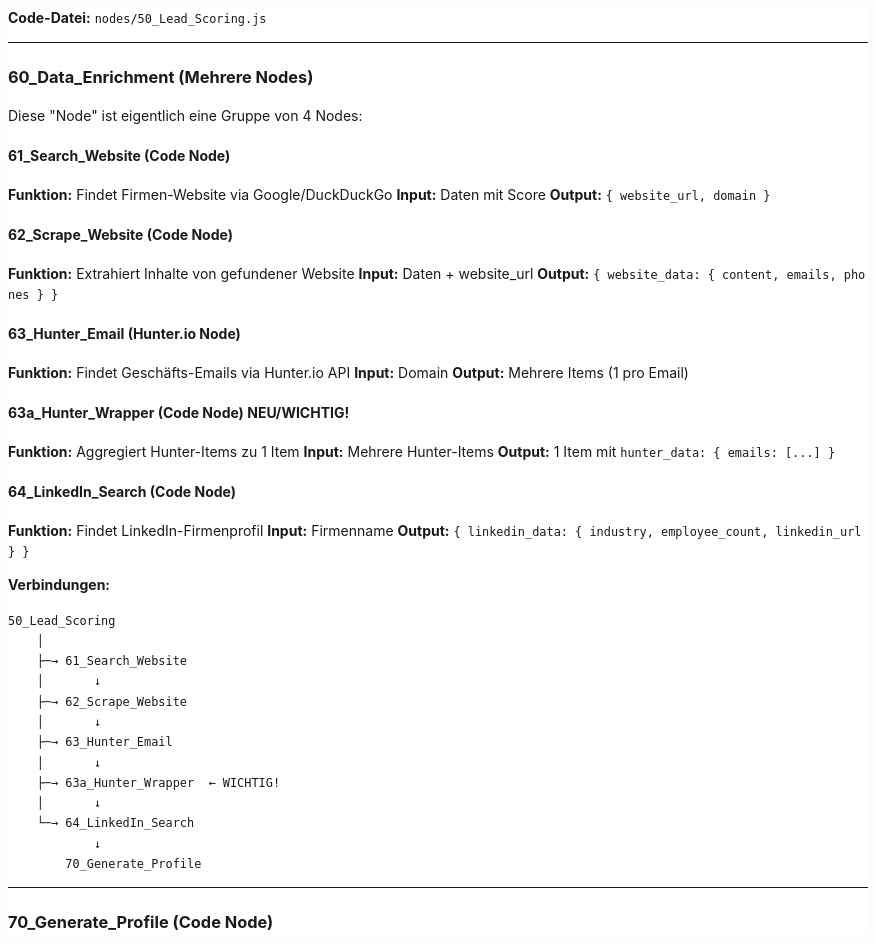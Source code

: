 **Code-Datei:** `nodes/50_Lead_Scoring.js`

---

### 60_Data_Enrichment (Mehrere Nodes)

Diese "Node" ist eigentlich eine Gruppe von 4 Nodes:

#### 61_Search_Website (Code Node)
**Funktion:** Findet Firmen-Website via Google/DuckDuckGo
**Input:** Daten mit Score
**Output:** `{ website_url, domain }`

#### 62_Scrape_Website (Code Node)
**Funktion:** Extrahiert Inhalte von gefundener Website
**Input:** Daten + website_url
**Output:** `{ website_data: { content, emails, phones } }`

#### 63_Hunter_Email (Hunter.io Node)
**Funktion:** Findet Geschäfts-Emails via Hunter.io API
**Input:** Domain
**Output:** Mehrere Items (1 pro Email)

#### 63a_Hunter_Wrapper (Code Node) **NEU/WICHTIG!**
**Funktion:** Aggregiert Hunter-Items zu 1 Item
**Input:** Mehrere Hunter-Items
**Output:** 1 Item mit `hunter_data: { emails: [...] }`

#### 64_LinkedIn_Search (Code Node)
**Funktion:** Findet LinkedIn-Firmenprofil
**Input:** Firmenname
**Output:** `{ linkedin_data: { industry, employee_count, linkedin_url } }`

**Verbindungen:**
```
50_Lead_Scoring
    │
    ├─→ 61_Search_Website
    │       ↓
    ├─→ 62_Scrape_Website
    │       ↓
    ├─→ 63_Hunter_Email
    │       ↓
    ├─→ 63a_Hunter_Wrapper  ← WICHTIG!
    │       ↓
    └─→ 64_LinkedIn_Search
            ↓
        70_Generate_Profile
```

---

### 70_Generate_Profile (Code Node)
